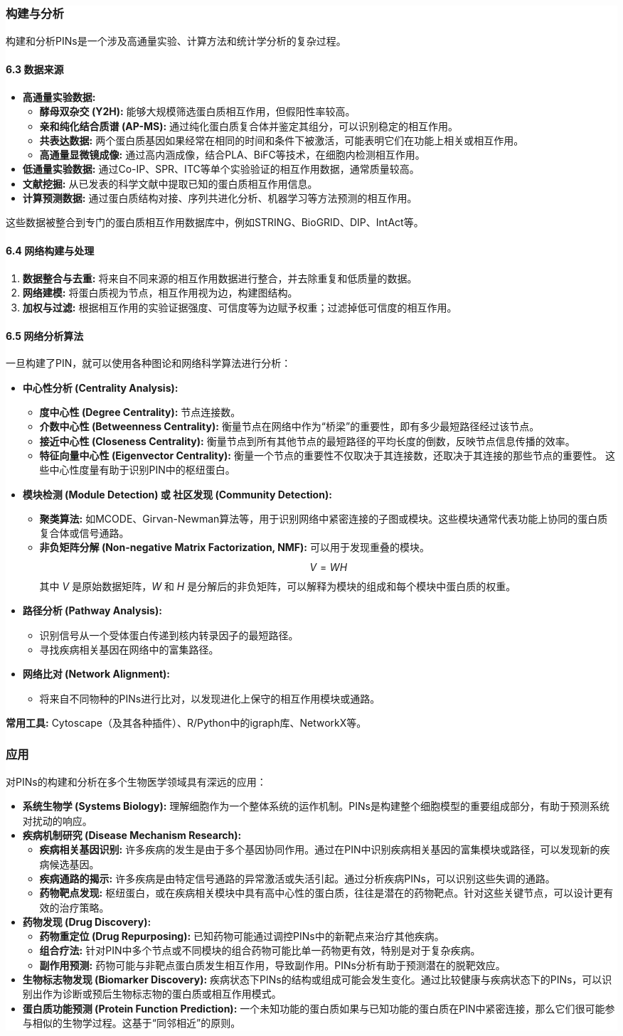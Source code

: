### 构建与分析

构建和分析PINs是一个涉及高通量实验、计算方法和统计学分析的复杂过程。

#### 6.3 数据来源

*   **高通量实验数据:**
    *   **酵母双杂交 (Y2H):** 能够大规模筛选蛋白质相互作用，但假阳性率较高。
    *   **亲和纯化结合质谱 (AP-MS):** 通过纯化蛋白质复合体并鉴定其组分，可以识别稳定的相互作用。
    *   **共表达数据:** 两个蛋白质基因如果经常在相同的时间和条件下被激活，可能表明它们在功能上相关或相互作用。
    *   **高通量显微镜成像:** 通过高内涵成像，结合PLA、BiFC等技术，在细胞内检测相互作用。
*   **低通量实验数据:** 通过Co-IP、SPR、ITC等单个实验验证的相互作用数据，通常质量较高。
*   **文献挖掘:** 从已发表的科学文献中提取已知的蛋白质相互作用信息。
*   **计算预测数据:** 通过蛋白质结构对接、序列共进化分析、机器学习等方法预测的相互作用。

这些数据被整合到专门的蛋白质相互作用数据库中，例如STRING、BioGRID、DIP、IntAct等。

#### 6.4 网络构建与处理

1.  **数据整合与去重:** 将来自不同来源的相互作用数据进行整合，并去除重复和低质量的数据。
2.  **网络建模:** 将蛋白质视为节点，相互作用视为边，构建图结构。
3.  **加权与过滤:** 根据相互作用的实验证据强度、可信度等为边赋予权重；过滤掉低可信度的相互作用。

#### 6.5 网络分析算法

一旦构建了PIN，就可以使用各种图论和网络科学算法进行分析：

*   **中心性分析 (Centrality Analysis):**
    *   **度中心性 (Degree Centrality):** 节点连接数。
    *   **介数中心性 (Betweenness Centrality):** 衡量节点在网络中作为“桥梁”的重要性，即有多少最短路径经过该节点。
    *   **接近中心性 (Closeness Centrality):** 衡量节点到所有其他节点的最短路径的平均长度的倒数，反映节点信息传播的效率。
    *   **特征向量中心性 (Eigenvector Centrality):** 衡量一个节点的重要性不仅取决于其连接数，还取决于其连接的那些节点的重要性。
    这些中心性度量有助于识别PIN中的枢纽蛋白。

*   **模块检测 (Module Detection) 或 社区发现 (Community Detection):**
    *   **聚类算法:** 如MCODE、Girvan-Newman算法等，用于识别网络中紧密连接的子图或模块。这些模块通常代表功能上协同的蛋白质复合体或信号通路。
    *   **非负矩阵分解 (Non-negative Matrix Factorization, NMF):** 可以用于发现重叠的模块。
    $$ V = WH $$
    其中 $V$ 是原始数据矩阵，$W$ 和 $H$ 是分解后的非负矩阵，可以解释为模块的组成和每个模块中蛋白质的权重。

*   **路径分析 (Pathway Analysis):**
    *   识别信号从一个受体蛋白传递到核内转录因子的最短路径。
    *   寻找疾病相关基因在网络中的富集路径。

*   **网络比对 (Network Alignment):**
    *   将来自不同物种的PINs进行比对，以发现进化上保守的相互作用模块或通路。

**常用工具:** Cytoscape（及其各种插件）、R/Python中的igraph库、NetworkX等。

### 应用

对PINs的构建和分析在多个生物医学领域具有深远的应用：

*   **系统生物学 (Systems Biology):** 理解细胞作为一个整体系统的运作机制。PINs是构建整个细胞模型的重要组成部分，有助于预测系统对扰动的响应。
*   **疾病机制研究 (Disease Mechanism Research):**
    *   **疾病相关基因识别:** 许多疾病的发生是由于多个基因协同作用。通过在PIN中识别疾病相关基因的富集模块或路径，可以发现新的疾病候选基因。
    *   **疾病通路的揭示:** 许多疾病是由特定信号通路的异常激活或失活引起。通过分析疾病PINs，可以识别这些失调的通路。
    *   **药物靶点发现:** 枢纽蛋白，或在疾病相关模块中具有高中心性的蛋白质，往往是潜在的药物靶点。针对这些关键节点，可以设计更有效的治疗策略。
*   **药物发现 (Drug Discovery):**
    *   **药物重定位 (Drug Repurposing):** 已知药物可能通过调控PINs中的新靶点来治疗其他疾病。
    *   **组合疗法:** 针对PIN中多个节点或不同模块的组合药物可能比单一药物更有效，特别是对于复杂疾病。
    *   **副作用预测:** 药物可能与非靶点蛋白质发生相互作用，导致副作用。PINs分析有助于预测潜在的脱靶效应。
*   **生物标志物发现 (Biomarker Discovery):** 疾病状态下PINs的结构或组成可能会发生变化。通过比较健康与疾病状态下的PINs，可以识别出作为诊断或预后生物标志物的蛋白质或相互作用模式。
*   **蛋白质功能预测 (Protein Function Prediction):** 一个未知功能的蛋白质如果与已知功能的蛋白质在PIN中紧密连接，那么它们很可能参与相似的生物学过程。这基于“同邻相近”的原则。
